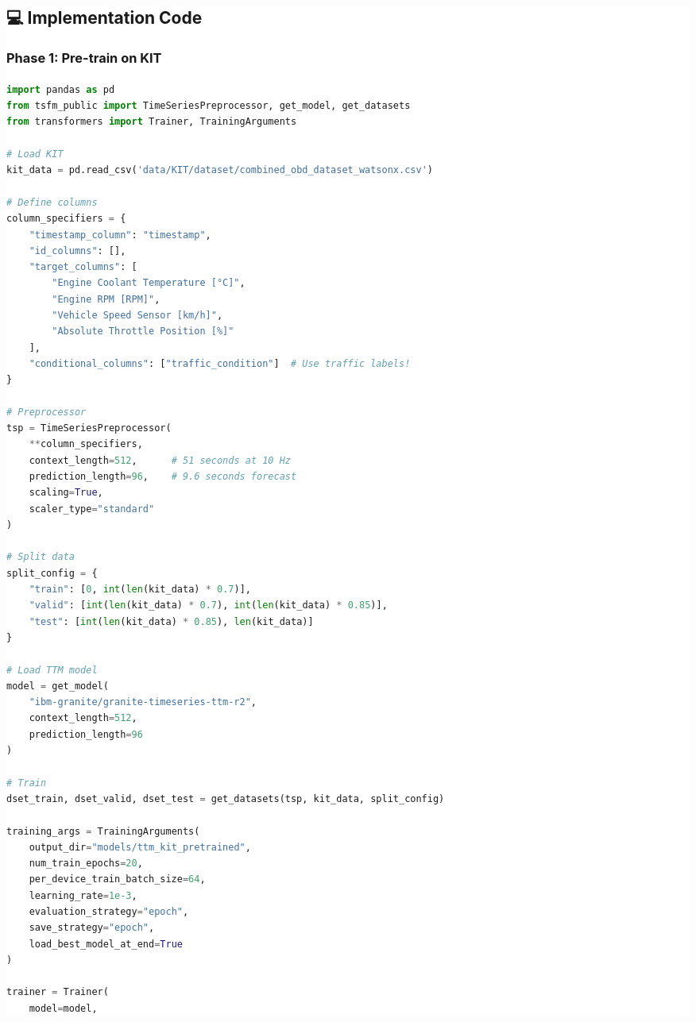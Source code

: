 ## 💻 Implementation Code

### Phase 1: Pre-train on KIT

```python
import pandas as pd
from tsfm_public import TimeSeriesPreprocessor, get_model, get_datasets
from transformers import Trainer, TrainingArguments

# Load KIT
kit_data = pd.read_csv('data/KIT/dataset/combined_obd_dataset_watsonx.csv')

# Define columns
column_specifiers = {
    "timestamp_column": "timestamp",
    "id_columns": [],
    "target_columns": [
        "Engine Coolant Temperature [°C]",
        "Engine RPM [RPM]",
        "Vehicle Speed Sensor [km/h]",
        "Absolute Throttle Position [%]"
    ],
    "conditional_columns": ["traffic_condition"]  # Use traffic labels!
}

# Preprocessor
tsp = TimeSeriesPreprocessor(
    **column_specifiers,
    context_length=512,      # 51 seconds at 10 Hz
    prediction_length=96,    # 9.6 seconds forecast
    scaling=True,
    scaler_type="standard"
)

# Split data
split_config = {
    "train": [0, int(len(kit_data) * 0.7)],
    "valid": [int(len(kit_data) * 0.7), int(len(kit_data) * 0.85)],
    "test": [int(len(kit_data) * 0.85), len(kit_data)]
}

# Load TTM model
model = get_model(
    "ibm-granite/granite-timeseries-ttm-r2",
    context_length=512,
    prediction_length=96
)

# Train
dset_train, dset_valid, dset_test = get_datasets(tsp, kit_data, split_config)

training_args = TrainingArguments(
    output_dir="models/ttm_kit_pretrained",
    num_train_epochs=20,
    per_device_train_batch_size=64,
    learning_rate=1e-3,
    evaluation_strategy="epoch",
    save_strategy="epoch",
    load_best_model_at_end=True
)

trainer = Trainer(
    model=model,
```